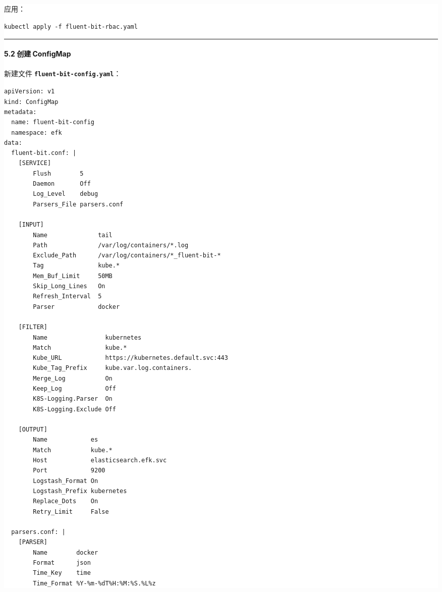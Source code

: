 应用：

```
kubectl apply -f fluent-bit-rbac.yaml
```

------

#### 5.2 创建 ConfigMap

新建文件 **`fluent-bit-config.yaml`**：

```
apiVersion: v1
kind: ConfigMap
metadata:
  name: fluent-bit-config
  namespace: efk
data:
  fluent-bit.conf: |
    [SERVICE]
        Flush        5
        Daemon       Off
        Log_Level    debug
        Parsers_File parsers.conf

    [INPUT]
        Name              tail
        Path              /var/log/containers/*.log
        Exclude_Path      /var/log/containers/*_fluent-bit-*
        Tag               kube.*
        Mem_Buf_Limit     50MB
        Skip_Long_Lines   On
        Refresh_Interval  5
        Parser            docker

    [FILTER]
        Name                kubernetes
        Match               kube.*
        Kube_URL            https://kubernetes.default.svc:443
        Kube_Tag_Prefix     kube.var.log.containers.
        Merge_Log           On
        Keep_Log            Off
        K8S-Logging.Parser  On
        K8S-Logging.Exclude Off

    [OUTPUT]
        Name            es
        Match           kube.*
        Host            elasticsearch.efk.svc
        Port            9200
        Logstash_Format On
        Logstash_Prefix kubernetes
        Replace_Dots    On
        Retry_Limit     False

  parsers.conf: |
    [PARSER]
        Name        docker
        Format      json
        Time_Key    time
        Time_Format %Y-%m-%dT%H:%M:%S.%L%z

```
